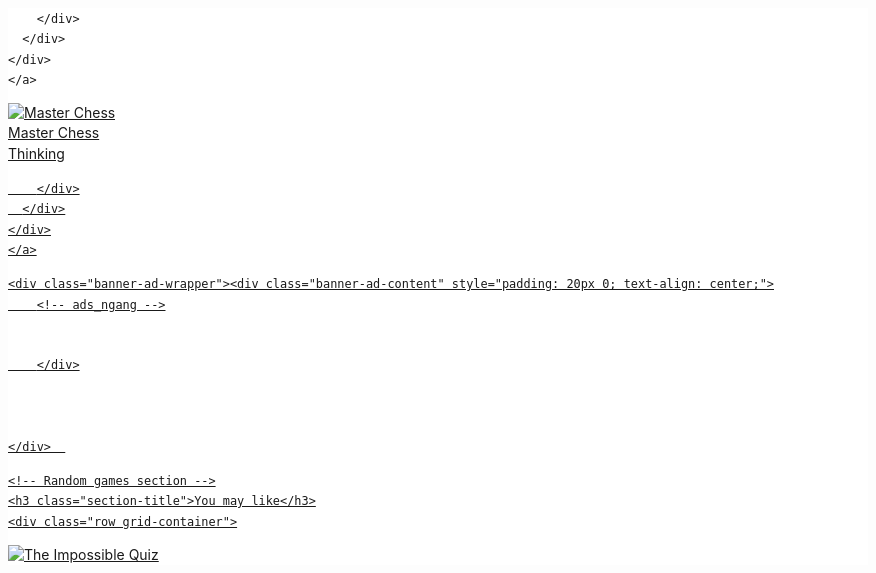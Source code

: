         </div>
      </div>
    </div>
    </a>
  </div>

  <div class="col-lg-4 col-md-6 grid-2">
    <a href="/play/master-chess">
    <div class="game-item">
      <div class="list-game">
        <div class="list-thumbnail"><img src="https://burgerbounty.github.io/img/master-chess.png" data-src="https://burgerbounty.github.io/img/master-chess.png" class="small-thumb img-rounded lazyload" alt="Master Chess"></div>
        <div class="list-info">
          <div class="list-title">Master Chess</div>
          <div class="list-category">Thinking</div>
    
        </div>
      </div>
    </div>
    </a>
  </div>







	<div class="banner-ad-wrapper"><div class="banner-ad-content" style="padding: 20px 0; text-align: center;">
		<!-- ads_ngang -->


		</div>



	</div>	







</div> 



	<!-- Random games section -->
	<h3 class="section-title">You may like</h3>
	<div class="row grid-container">
					








<div class="col-lg-2 col-md-4 col-6 grid-3">
  <a href="/play/the-impossible-quiz.html">
  <div class="game-item">
    <div class="list-game">
      <div class="list-thumbnail"><img src="https://burgerbounty.github.io/img/the-impossible-quiz.png" data-src="https://burgerbounty.github.io/img/the-impossible-quiz.png" class="lazyload" alt="The Impossible Quiz"></div>
    </div>
  </div>
  </a>
</div>
